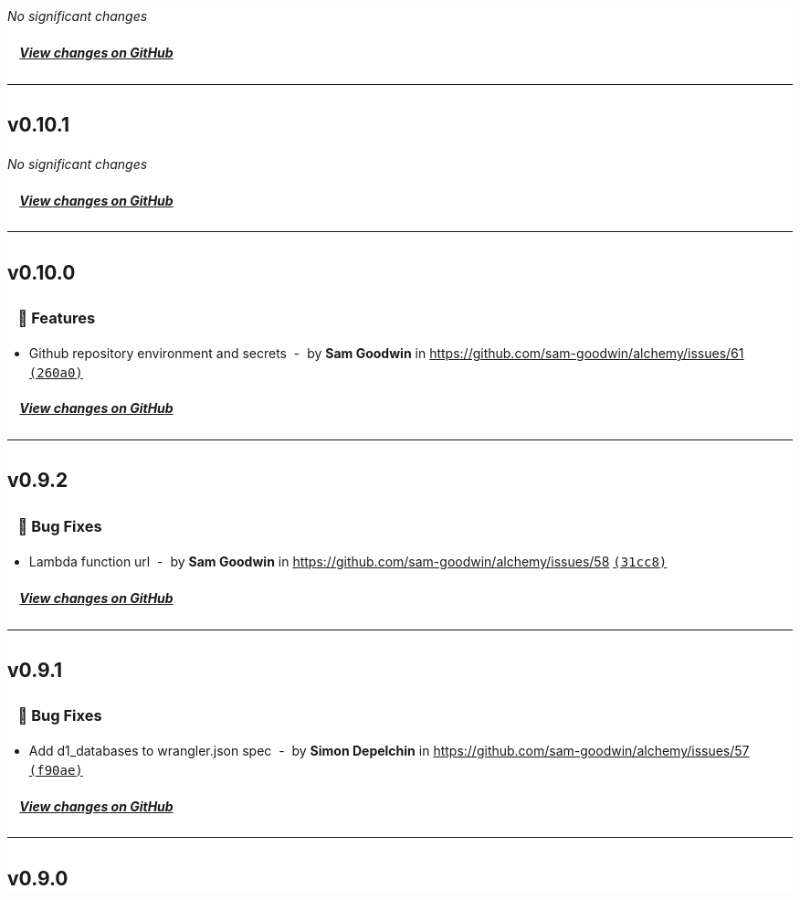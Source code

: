 *No significant changes*

##### &nbsp;&nbsp;&nbsp;&nbsp;[View changes on GitHub](https://github.com/sam-goodwin/alchemy/compare/v0.10.1...v0.10.2)
---
## v0.10.1

*No significant changes*

##### &nbsp;&nbsp;&nbsp;&nbsp;[View changes on GitHub](https://github.com/sam-goodwin/alchemy/compare/v0.10.0...v0.10.1)
---
## v0.10.0

### &nbsp;&nbsp;&nbsp;🚀 Features

- Github repository environment and secrets &nbsp;-&nbsp; by **Sam Goodwin** in https://github.com/sam-goodwin/alchemy/issues/61 [<samp>(260a0)</samp>](https://github.com/sam-goodwin/alchemy/commit/260a091)

##### &nbsp;&nbsp;&nbsp;&nbsp;[View changes on GitHub](https://github.com/sam-goodwin/alchemy/compare/v0.9.2...v0.10.0)
---
## v0.9.2

### &nbsp;&nbsp;&nbsp;🐞 Bug Fixes

- Lambda function url &nbsp;-&nbsp; by **Sam Goodwin** in https://github.com/sam-goodwin/alchemy/issues/58 [<samp>(31cc8)</samp>](https://github.com/sam-goodwin/alchemy/commit/31cc81e)

##### &nbsp;&nbsp;&nbsp;&nbsp;[View changes on GitHub](https://github.com/sam-goodwin/alchemy/compare/v0.9.1...v0.9.2)
---
## v0.9.1

### &nbsp;&nbsp;&nbsp;🐞 Bug Fixes

- Add d1_databases to wrangler.json spec &nbsp;-&nbsp; by **Simon Depelchin** in https://github.com/sam-goodwin/alchemy/issues/57 [<samp>(f90ae)</samp>](https://github.com/sam-goodwin/alchemy/commit/f90aeb9)

##### &nbsp;&nbsp;&nbsp;&nbsp;[View changes on GitHub](https://github.com/sam-goodwin/alchemy/compare/v0.9.0...v0.9.1)
---
## v0.9.0
